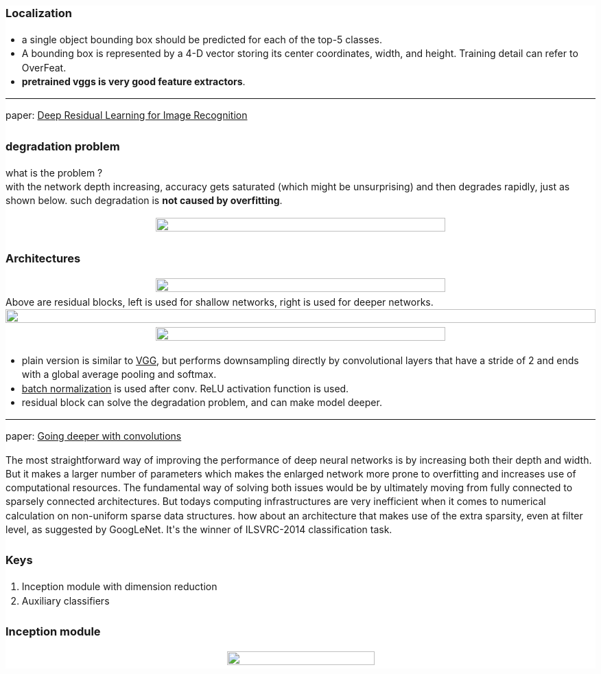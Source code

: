 ### **Localization** 
- a single object bounding box should be predicted for each of the top-5 classes. 
- A bounding box is represented by a 4-D vector storing its center coordinates, width, and height. Training detail can refer to OverFeat. 
- **pretrained vggs is very good feature extractors**. 

---------------------------

paper: [Deep Residual Learning for Image Recognition](http://xxx.itp.ac.cn/pdf/1512.03385)  

### **degradation problem**
what is the problem ?  
with the network depth increasing, accuracy gets saturated (which might be unsurprising) and then degrades rapidly, just as shown below. such degradation is **not caused by overfitting**.  
<div align="center"><img src="https://saveimages.oss-cn-hangzhou.aliyuncs.com/CNNs_for_image_classification/Resnet/degradation_problem.png" height="70%" width="70%"></div>  

### **Architectures**
<div align="center"><img src="https://saveimages.oss-cn-hangzhou.aliyuncs.com/CNNs_for_image_classification/Resnet/resblock.jpg" height="70%" width="70%"></div>  
Above are residual blocks, left is used for shallow networks, right is used for deeper networks.  
<div align="center"><img src="https://saveimages.oss-cn-hangzhou.aliyuncs.com/CNNs_for_image_classification/Resnet/resnet_picture.png" height="100%" width="100%"></div>
<div align="center"><img src="https://saveimages.oss-cn-hangzhou.aliyuncs.com/CNNs_for_image_classification/Resnet/resnets.jpg" height="70%" width="70%"></div> 

- plain version is similar to [VGG](https://blog.dtrimina.cn/CNNs-for-classification/VGG/), but performs downsampling directly by convolutional layers that have a stride of 2 and ends with a global average pooling and softmax. 
- [batch normalization](https://blog.dtrimina.cn/CNNs-for-classification/Batch-Normalization/) is used after conv. ReLU activation function is used. 
- residual block can solve the degradation problem, and can make model deeper.


-----------------------


paper: [Going deeper with convolutions](https://arxiv.org/pdf/1409.4842.pdf)  

The most straightforward way of improving the performance of deep neural networks is by increasing both their depth and width. But it makes a larger number of parameters which makes the enlarged network more prone to overfitting and increases use of computational resources. The fundamental way of solving both issues would be by ultimately moving from fully connected to sparsely connected architectures. But todays computing infrastructures are very inefficient when it comes to numerical calculation on non-uniform sparse data structures. how about an architecture that makes use of the extra sparsity, even at filter level, as suggested by GoogLeNet. It's the winner of ILSVRC-2014 classification task.  

### **Keys**  
1. Inception module with dimension reduction 
2. Auxiliary classifiers

### **Inception module**
<div align="center"><img src="https://saveimages.oss-cn-hangzhou.aliyuncs.com/CNNs_for_image_classification/Inception_v1/inception_module.jpg" height="50%" width="50%"></div>  
